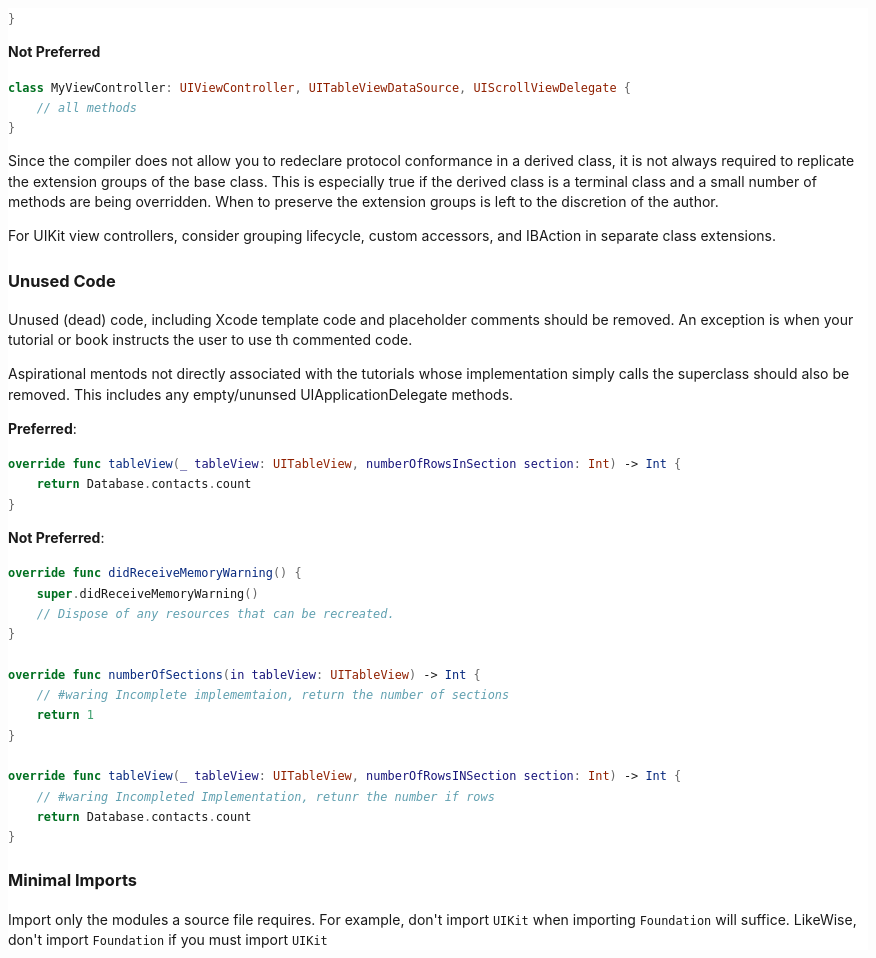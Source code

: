 ```swift 
}
```

**Not Preferred**
```swift 
class MyViewController: UIViewController, UITableViewDataSource, UIScrollViewDelegate {
    // all methods
}
```

Since the compiler does not allow you to redeclare protocol conformance in a derived class, it is not always required to replicate the extension groups of the base class. This is especially true if the derived class is a terminal class and a small number of methods are being overridden. When to preserve the extension groups is left to the discretion of the author.

For UIKit view controllers, consider grouping lifecycle, custom accessors, and IBAction in separate class extensions.


### Unused Code

Unused (dead) code, including Xcode template code and placeholder comments should be removed. An exception is when your tutorial or book instructs the user to use th commented code.

Aspirational mentods not directly associated with the tutorials whose implementation simply calls the superclass should also be removed. This includes any empty/ununsed UIApplicationDelegate methods. 

**Preferred**:
```swift
override func tableView(_ tableView: UITableView, numberOfRowsInSection section: Int) -> Int {
    return Database.contacts.count
}
```

**Not Preferred**:
```swift
override func didReceiveMemoryWarning() {
    super.didReceiveMemoryWarning()
    // Dispose of any resources that can be recreated.
}

override func numberOfSections(in tableView: UITableView) -> Int {
    // #waring Incomplete implememtaion, return the number of sections
    return 1
}

override func tableView(_ tableView: UITableView, numberOfRowsINSection section: Int) -> Int {
    // #waring Incompleted Implementation, retunr the number if rows
    return Database.contacts.count
}
```

### Minimal Imports

Import only the modules a source file requires. For example, don't import `UIKit` when importing `Foundation` will suffice. LikeWise, don't import `Foundation` if you must import `UIKit`
